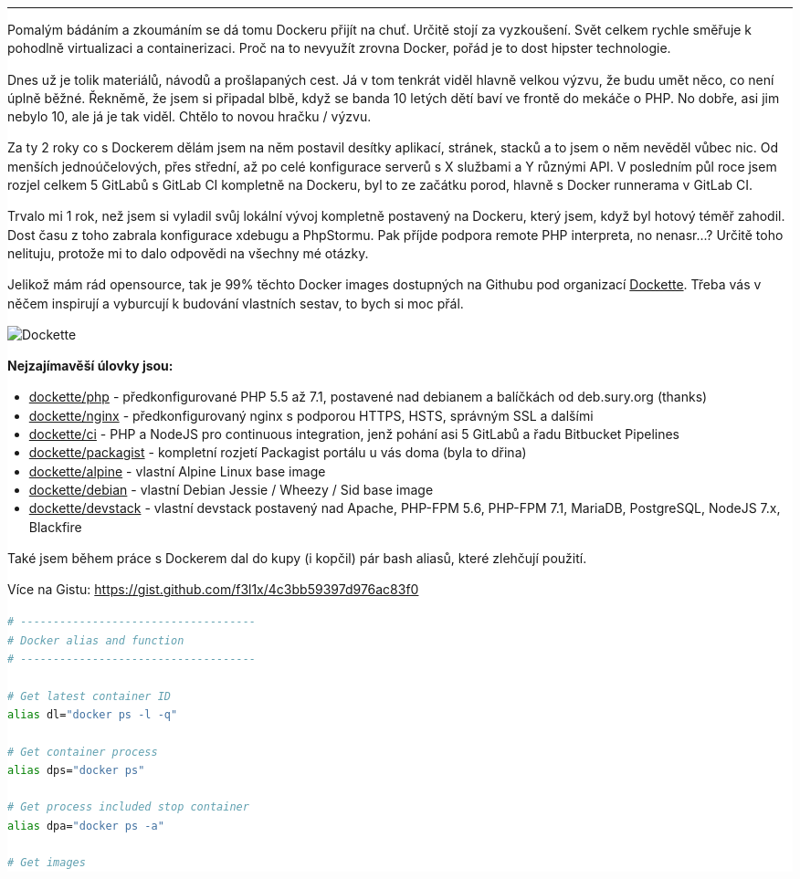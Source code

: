 -----

Pomalým bádáním a zkoumáním se dá tomu Dockeru přijít na chuť. Určitě stojí za vyzkoušení. Svět celkem 
rychle směřuje k pohodlně virtualizaci a containerizaci. Proč na to nevyužít zrovna Docker, pořád je to 
dost hipster technologie. 

Dnes už je tolik materiálů, návodů a prošlapaných cest. Já v tom tenkrát viděl hlavně velkou výzvu, že budu umět něco, co není úplně běžné. 
Řekněmě, že jsem si připadal blbě, když se banda 10 letých dětí baví ve frontě do mekáče o PHP. No dobře, asi jim nebylo
10, ale já je tak viděl. Chtělo to novou hračku / výzvu.

Za ty 2 roky co s Dockerem dělám jsem na něm postavil desítky aplikací, stránek, stacků a to jsem o něm nevěděl vůbec nic.
Od menších jednoúčelových, přes střední, až po celé konfigurace serverů s X službami a Y různými API. V posledním půl roce jsem rozjel celkem 5
GitLabů s GitLab CI kompletně na Dockeru, byl to ze začátku porod, hlavně s Docker runnerama v GitLab CI.

Trvalo mi 1 rok, než jsem si vyladil svůj lokální vývoj kompletně postavený na Dockeru, který jsem, když byl hotový téměř zahodil.
Dost času z toho zabrala konfigurace xdebugu a PhpStormu. Pak příjde podpora remote PHP interpreta, no nenasr...? Určitě toho nelituju,
protože mi to dalo odpovědi na všechny mé otázky.

Jelikož mám rád opensource, tak je 99% těchto Docker images dostupných na Githubu pod organizací [Dockette](https://github.com/dockette).
Třeba vás v něčem inspirují a vyburcují k budování vlastních sestav, to bych si moc přál.

![Dockette](https://avatars0.githubusercontent.com/u/15856518?v=3 "Dockette")

**Nejzajímavěší úlovky jsou:**

- [dockette/php](https://github.com/dockette/php) - předkonfigurované PHP 5.5 až 7.1, postavené nad debianem a balíčkách od deb.sury.org (thanks)
- [dockette/nginx](https://github.com/dockette/nginx) - předkonfigurovaný nginx s podporou HTTPS, HSTS, správným SSL a dalšími
- [dockette/ci](https://github.com/dockette/ci) - PHP a NodeJS pro continuous integration, jenž pohání asi 5 GitLabů a řadu Bitbucket Pipelines
- [dockette/packagist](https://github.com/dockette/packagist) - kompletní rozjetí Packagist portálu u vás doma (byla to dřina)
- [dockette/alpine](https://github.com/dockette/alpine) - vlastní Alpine Linux base image
- [dockette/debian](https://github.com/dockette/debian) - vlastní Debian Jessie / Wheezy / Sid base image
- [dockette/devstack](https://github.com/dockette/devstack) - vlastní devstack postavený nad Apache, PHP-FPM 5.6, PHP-FPM 7.1, MariaDB, PostgreSQL, NodeJS 7.x, Blackfire 

Také jsem během práce s Dockerem dal do kupy (i kopčil) pár bash aliasů, které zlehčují použití.

Více na Gistu: https://gist.github.com/f3l1x/4c3bb59397d976ac83f0

```sh
# ------------------------------------
# Docker alias and function
# ------------------------------------

# Get latest container ID
alias dl="docker ps -l -q"

# Get container process
alias dps="docker ps"

# Get process included stop container
alias dpa="docker ps -a"

# Get images
```